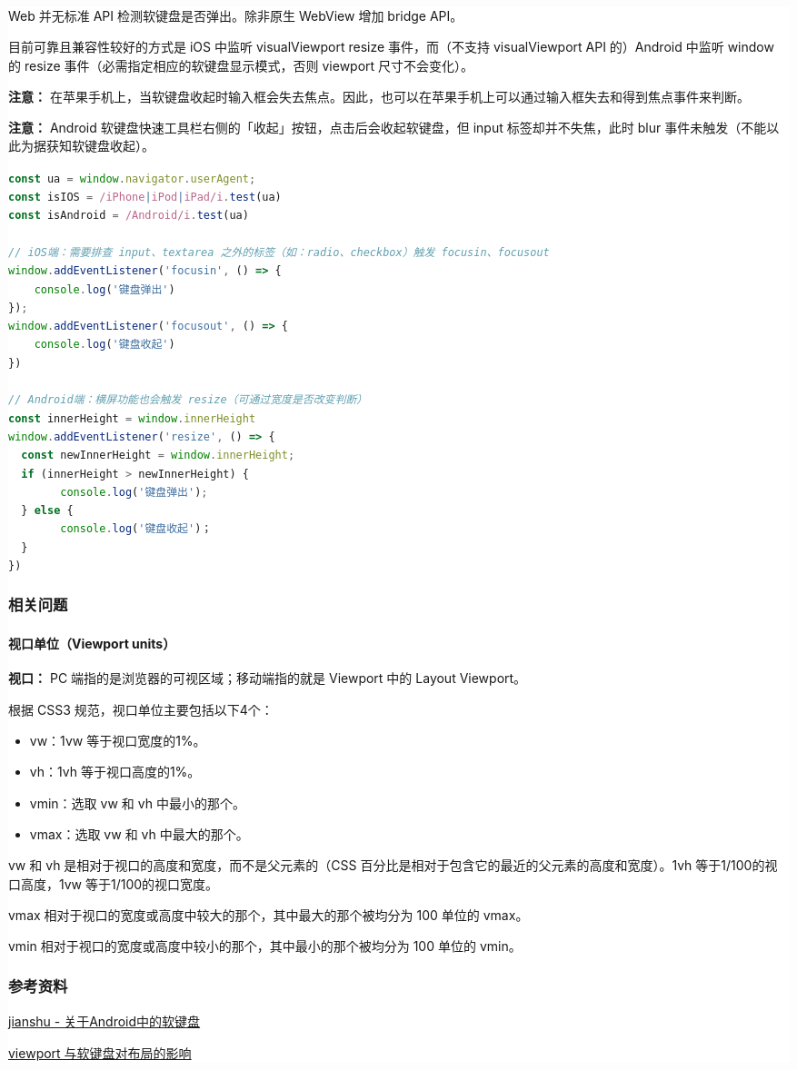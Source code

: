 Web 并无标准 API 检测软键盘是否弹出。除非原生 WebView 增加 bridge API。

目前可靠且兼容性较好的方式是 iOS 中监听 visualViewport resize 事件，而（不支持 visualViewport API 的）Android 中监听 window 的 resize 事件（必需指定相应的软键盘显示模式，否则 viewport 尺寸不会变化）。

**注意：** 在苹果手机上，当软键盘收起时输入框会失去焦点。因此，也可以在苹果手机上可以通过输入框失去和得到焦点事件来判断。

**注意：** Android 软键盘快速工具栏右侧的「收起」按钮，点击后会收起软键盘，但 input 标签却并不失焦，此时 blur 事件未触发（不能以此为据获知软键盘收起）。

```javascript
const ua = window.navigator.userAgent;
const isIOS = /iPhone|iPod|iPad/i.test(ua)
const isAndroid = /Android/i.test(ua)

// iOS端：需要排查 input、textarea 之外的标签（如：radio、checkbox）触发 focusin、focusout
window.addEventListener('focusin', () => {
	console.log('键盘弹出')
});
window.addEventListener('focusout', () => {
	console.log('键盘收起')
})

// Android端：横屏功能也会触发 resize（可通过宽度是否改变判断）
const innerHeight = window.innerHeight
window.addEventListener('resize', () => {
  const newInnerHeight = window.innerHeight;
  if (innerHeight > newInnerHeight) {
		console.log('键盘弹出');     
  } else {
		console.log('键盘收起')；
  }
})
```

### 相关问题

#### 视口单位（Viewport units）

**视口：** PC 端指的是浏览器的可视区域；移动端指的就是 Viewport 中的 Layout Viewport。

根据 CSS3 规范，视口单位主要包括以下4个：

* vw：1vw 等于视口宽度的1%。
* vh：1vh 等于视口高度的1%。

* vmin：选取 vw 和 vh 中最小的那个。

* vmax：选取 vw 和 vh 中最大的那个。

vw 和 vh 是相对于视口的高度和宽度，而不是父元素的（CSS 百分比是相对于包含它的最近的父元素的高度和宽度）。1vh 等于1/100的视口高度，1vw 等于1/100的视口宽度。

vmax 相对于视口的宽度或高度中较大的那个，其中最大的那个被均分为 100 单位的 vmax。

vmin 相对于视口的宽度或高度中较小的那个，其中最小的那个被均分为 100 单位的 vmin。

### 参考资料

[jianshu - 关于Android中的软键盘](https://www.jianshu.com/p/50c35e1bf09b)

[viewport 与软键盘对布局的影响](https://git.winbaoxian.com/wy-front/fed-knowledge-share/issues/59#tldr)